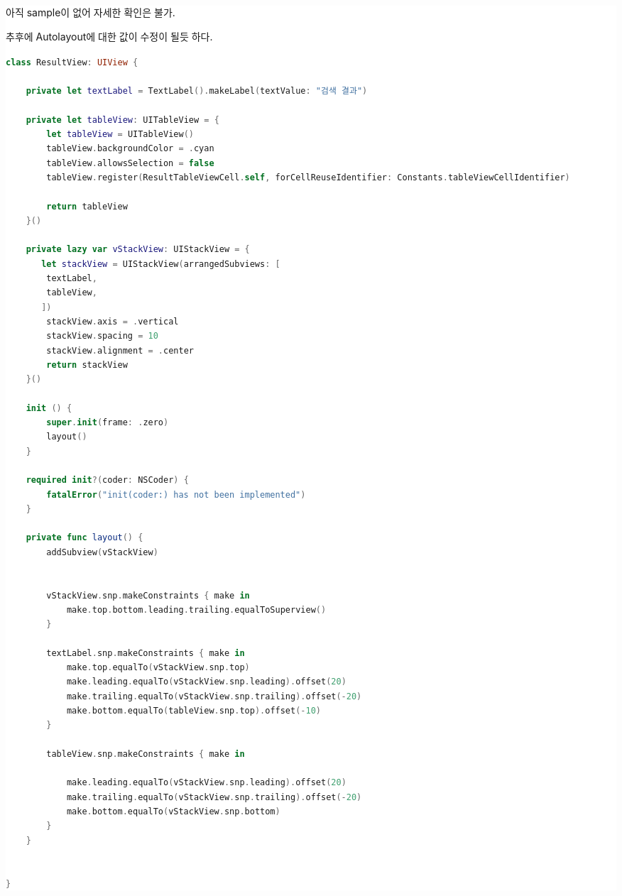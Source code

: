 아직 sample이 없어 자세한 확인은 불가.

추후에 Autolayout에 대한 값이 수정이 될듯 하다.

```swift
class ResultView: UIView {
    
    private let textLabel = TextLabel().makeLabel(textValue: "검색 결과")
    
    private let tableView: UITableView = {
        let tableView = UITableView()
        tableView.backgroundColor = .cyan
        tableView.allowsSelection = false
        tableView.register(ResultTableViewCell.self, forCellReuseIdentifier: Constants.tableViewCellIdentifier)
        
        return tableView
    }()
    
    private lazy var vStackView: UIStackView = {
       let stackView = UIStackView(arrangedSubviews: [
        textLabel,
        tableView,
       ])
        stackView.axis = .vertical
        stackView.spacing = 10
        stackView.alignment = .center
        return stackView
    }()
    
    init () {
        super.init(frame: .zero)
        layout()
    }
    
    required init?(coder: NSCoder) {
        fatalError("init(coder:) has not been implemented")
    }
    
    private func layout() {
        addSubview(vStackView)
        
        
        vStackView.snp.makeConstraints { make in
            make.top.bottom.leading.trailing.equalToSuperview()
        }
        
        textLabel.snp.makeConstraints { make in
            make.top.equalTo(vStackView.snp.top)
            make.leading.equalTo(vStackView.snp.leading).offset(20)
            make.trailing.equalTo(vStackView.snp.trailing).offset(-20)
            make.bottom.equalTo(tableView.snp.top).offset(-10)
        }
        
        tableView.snp.makeConstraints { make in

            make.leading.equalTo(vStackView.snp.leading).offset(20)
            make.trailing.equalTo(vStackView.snp.trailing).offset(-20)
            make.bottom.equalTo(vStackView.snp.bottom)
        }
    }
    
    
}

```